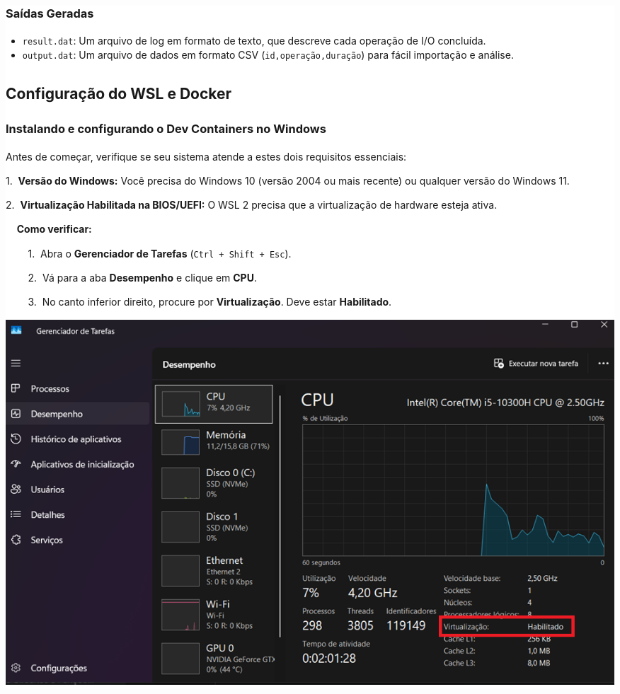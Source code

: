 ### Saídas Geradas

* `result.dat`: Um arquivo de log em formato de texto, que descreve cada operação de I/O concluída.
* `output.dat`: Um arquivo de dados em formato CSV (`id,operação,duração`) para fácil importação e análise.



## Configuração do WSL e Docker

### Instalando e configurando o Dev Containers no Windows

Antes de começar, verifique se seu sistema atende a estes dois requisitos essenciais:

1.  **Versão do Windows:** Você precisa do Windows 10 (versão 2004 ou mais recente) ou qualquer versão do Windows 11.

2.  **Virtualização Habilitada na BIOS/UEFI:** O WSL 2 precisa que a virtualização de hardware esteja ativa.

     **Como verificar:**

        1.  Abra o **Gerenciador de Tarefas** (`Ctrl + Shift + Esc`).

        2.  Vá para a aba **Desempenho** e clique em **CPU**.

        3.  No canto inferior direito, procure por **Virtualização**. Deve estar **Habilitado**.

![Virtualizador](imgs/virtualizadorhabilitado.png)
